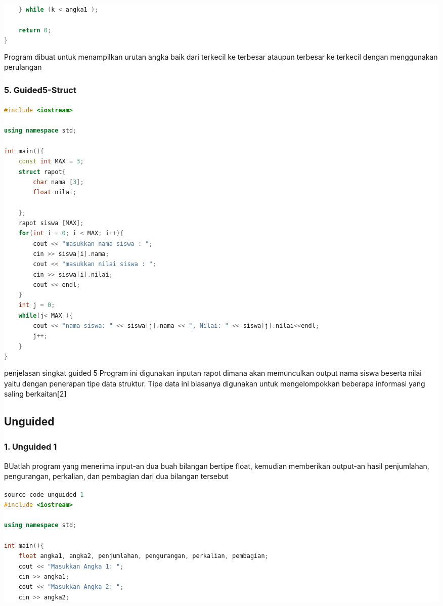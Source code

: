 ```C++
    } while (k < angka1 );
    
    return 0;
} 

```
Program dibuat untuk menampilkan urutan angka baik dari terkecil ke terbesar ataupun terbesar ke terkecil 
dengan menggunakan perulangan

### 5. Guided5-Struct

```C++
#include <iostream>

using namespace std;

int main(){
    const int MAX = 3;
    struct rapot{
        char nama [3];
        float nilai;
    
    };
    rapot siswa [MAX];
    for(int i = 0; i < MAX; i++){
        cout << "masukkan nama siswa : ";
        cin >> siswa[i].nama;
        cout << "masukkan nilai siswa : ";
        cin >> siswa[i].nilai;
        cout << endl;
    }
    int j = 0;
    while(j< MAX ){
        cout << "nama siswa: " << siswa[j].nama << ", Nilai: " << siswa[j].nilai<<endl;
        j++;
    }
}
```
penjelasan singkat guided 5
Program ini digunakan inputan rapot dimana akan memunculkan output nama siswa beserta nilai yaitu dengan penerapan tipe data struktur. Tipe data ini biasanya digunakan untuk mengelompokkan beberapa informasi yang saling berkaitan[2]


## Unguided 

### 1. Unguided 1
BUatlah program yang menerima input-an dua buah bilangan bertipe float, kemudian memberikan output-an hasil penjumlahan, pengurangan, perkalian, dan pembagian dari dua bilangan tersebut
```C++
source code unguided 1
#include <iostream>

using namespace std;

int main(){
    float angka1, angka2, penjumlahan, pengurangan, perkalian, pembagian;
    cout << "Masukkan Angka 1: ";
    cin >> angka1;
    cout << "Masukkan Angka 2: ";
    cin >> angka2;

```